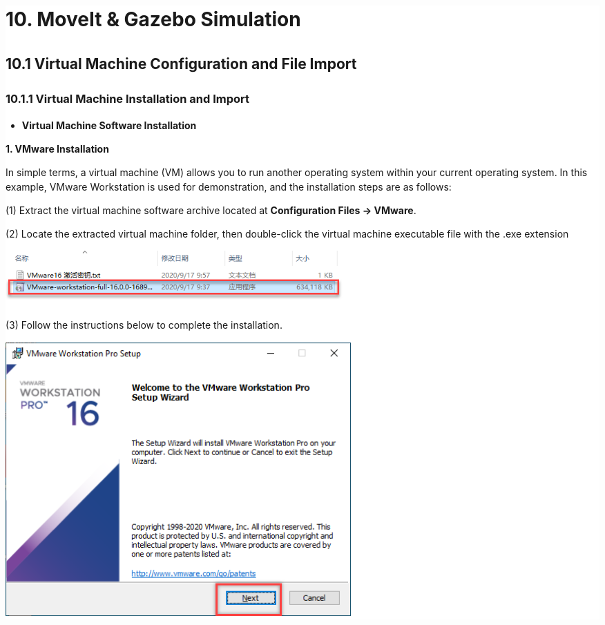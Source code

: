 # 10. MoveIt & Gazebo Simulation

## 10.1 Virtual Machine Configuration and File Import

### 10.1.1 Virtual Machine Installation and Import

* **Virtual Machine Software Installation**

**1. VMware Installation**

In simple terms, a virtual machine (VM) allows you to run another operating system within your current operating system. In this example, VMware Workstation is used for demonstration, and the installation steps are as follows:

(1) Extract the virtual machine software archive located at **Configuration Files -\> VMware**.

(2) Locate the extracted virtual machine folder, then double-click the virtual machine executable file with the .exe extension

<img src="../_static/media/chapter_10\section_1.1/media/image3.png"   style="width:500px"   class="common_img"/>

(3) Follow the instructions below to complete the installation.

<img src="../_static/media/chapter_10\section_1.1/media/image4.png"   style="width:500px"   class="common_img"/>

